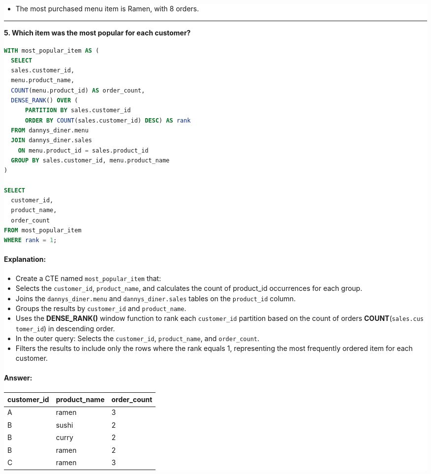 - The most purchased menu item is Ramen, with 8 orders.

***

**5. Which item was the most popular for each customer?**

````sql
WITH most_popular_item AS (
  SELECT
  sales.customer_id,
  menu.product_name,
  COUNT(menu.product_id) AS order_count,
  DENSE_RANK() OVER (
      PARTITION BY sales.customer_id
      ORDER BY COUNT(sales.customer_id) DESC) AS rank
  FROM dannys_diner.menu
  JOIN dannys_diner.sales
    ON menu.product_id = sales.product_id
  GROUP BY sales.customer_id, menu.product_name
)

SELECT 
  customer_id, 
  product_name, 
  order_count
FROM most_popular_item 
WHERE rank = 1;
````

#### Explanation:

- Create a CTE named `most_popular_item` that:
- Selects the `customer_id`, `product_name`, and calculates the count of product_id occurrences for each group.
- Joins the `dannys_diner.menu` and `dannys_diner.sales` tables on the `product_id` column.
- Groups the results by `customer_id` and `product_name`.
- Uses the **DENSE_RANK()** window function to rank each `customer_id` partition based on the count of orders **COUNT**(`sales.customer_id`) in descending order.
- In the outer query: Selects the `customer_id`, `product_name`, and `order_count`.
- Filters the results to include only the rows where the rank equals 1, representing the most frequently ordered item for each customer.

#### Answer:
| customer_id | product_name | order_count |
| ----------- | ---------- |------------  |
| A           | ramen        |  3   |
| B           | sushi        |  2   |
| B           | curry        |  2   |
| B           | ramen        |  2   |
| C           | ramen        |  3   |
